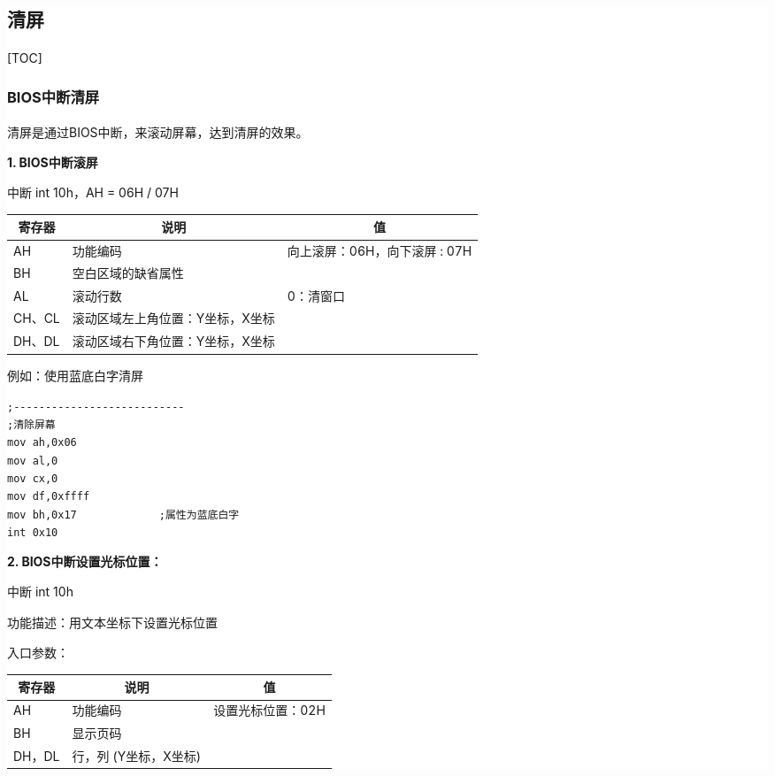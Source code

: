 ## 清屏

[TOC]






### BIOS中断清屏

清屏是通过BIOS中断，来滚动屏幕，达到清屏的效果。

**1. BIOS中断滚屏**

中断 int 10h，AH = 06H / 07H

| 寄存器 | 说明                             | 值                            |
| ------ | -------------------------------- | ----------------------------- |
| AH     | 功能编码                         | 向上滚屏：06H，向下滚屏 : 07H |
| BH     | 空白区域的缺省属性               |                               |
| AL     | 滚动行数                         | 0：清窗口                     |
| CH、CL | 滚动区域左上角位置：Y坐标，X坐标 |                               |
| DH、DL | 滚动区域右下角位置：Y坐标，X坐标 |                               |



例如：使用蓝底白字清屏

```assembly
;---------------------------
;清除屏幕	 
mov ah,0x06								
mov al,0
mov cx,0   
mov df,0xffff  
mov bh,0x17				;属性为蓝底白字
int 0x10
```



**2. BIOS中断设置光标位置：**

中断 int 10h

功能描述：用文本坐标下设置光标位置

入口参数：

| 寄存器 | 说明                  | 值                |
| ------ | --------------------- | ----------------- |
| AH     | 功能编码              | 设置光标位置：02H |
| BH     | 显示页码              |                   |
| DH，DL | 行，列 (Y坐标，X坐标) |                   |
